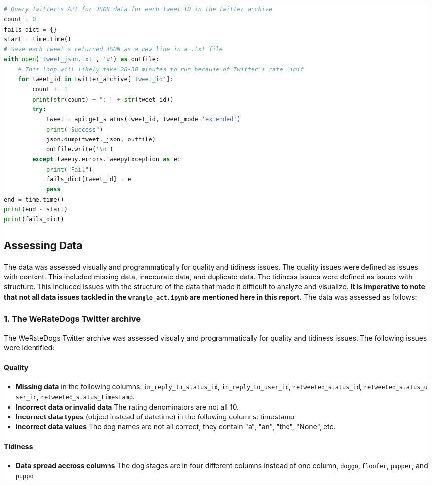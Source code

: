 ```python
# Query Twitter's API for JSON data for each tweet ID in the Twitter archive
count = 0
fails_dict = {}
start = time.time()
# Save each tweet's returned JSON as a new line in a .txt file
with open('tweet_json.txt', 'w') as outfile:
    # This loop will likely take 20-30 minutes to run because of Twitter's rate limit
    for tweet_id in twitter_archive['tweet_id']:
        count += 1
        print(str(count) + ": " + str(tweet_id))
        try:
            tweet = api.get_status(tweet_id, tweet_mode='extended')
            print("Success")
            json.dump(tweet._json, outfile)
            outfile.write('\n')
        except tweepy.errors.TweepyException as e:
            print("Fail")
            fails_dict[tweet_id] = e
            pass
end = time.time()
print(end - start)
print(fails_dict)
```

## Assessing Data

The data was assessed visually and programmatically for quality and tidiness issues. The quality issues were defined as issues with content. This included missing data, inaccurate data, and duplicate data. The tidiness issues were defined as issues with structure. This included issues with the structure of the data that made it difficult to analyze and visualize. **It is imperative to note that not all data issues tackled in the `wrangle_act.ipynb` are mentioned here in this report.** The data was assessed as follows:

### 1. The WeRateDogs Twitter archive

The WeRateDogs Twitter archive was assessed visually and programmatically for quality and tidiness issues. The following issues were identified:

#### Quality

-   **Missing data** in the following columns: `in_reply_to_status_id`, `in_reply_to_user_id`, `retweeted_status_id`, `retweeted_status_user_id`, `retweeted_status_timestamp`.
-   **Incorrect data or invalid data** The rating denominators are not all 10.
-   **Incorrect data types** (object instead of datetime) in the following columns: timestamp
-   **incorrect data values** The dog names are not all correct, they contain "a", "an", "the", "None", etc.

#### Tidiness

-   **Data spread accross columns** The dog stages are in four different columns instead of one column, `doggo`, `floofer`, `pupper`, and `puppo`
